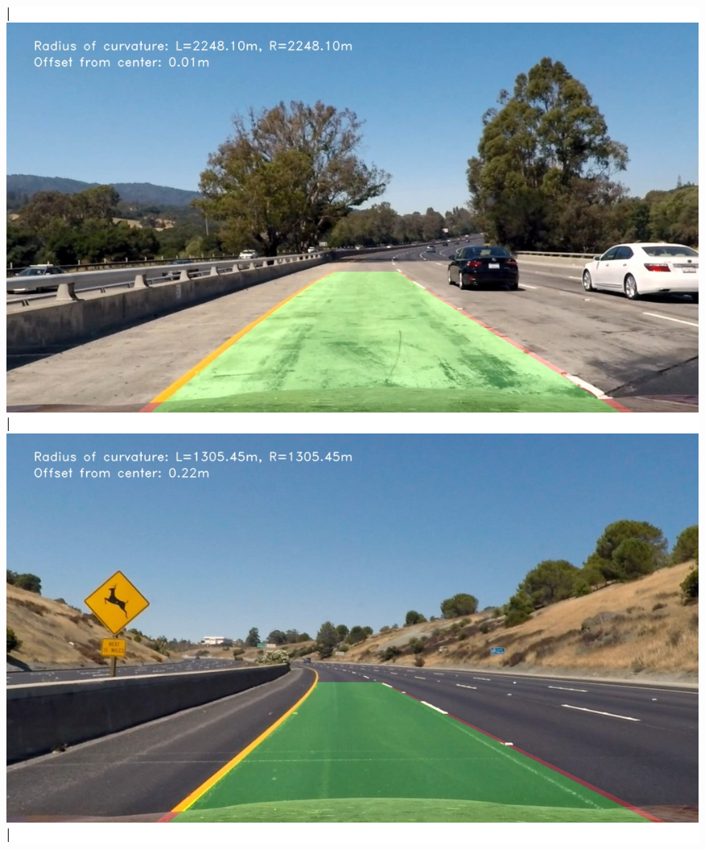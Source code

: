 | <img src="./test_images_output/test1.jpg" />           | <img src="./test_images_output/test2.jpg" />           |